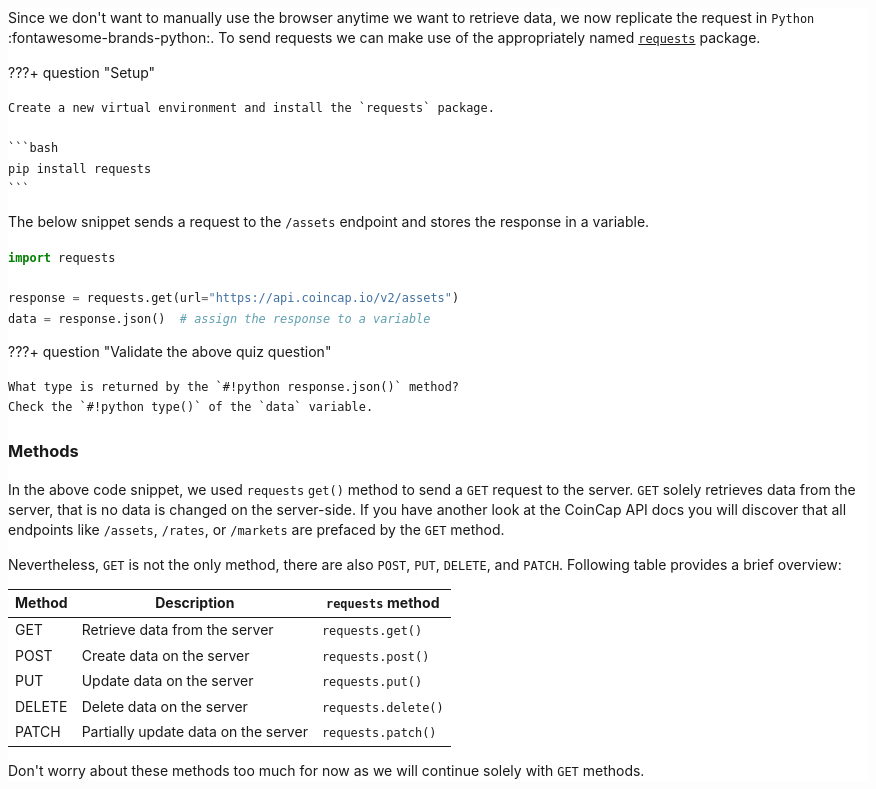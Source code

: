 Since we don't want to manually use the browser anytime we want to retrieve 
data, we now replicate the request in `Python` :fontawesome-brands-python:. 
To send requests we can make use of the appropriately named
[`requests`](https://requests.readthedocs.io/en/latest/) package.

???+ question "Setup"
    
    Create a new virtual environment and install the `requests` package.
    
    ```bash
    pip install requests
    ```

The below snippet sends a request to the `/assets` endpoint and stores the
response in a variable.

```python
import requests

response = requests.get(url="https://api.coincap.io/v2/assets")
data = response.json()  # assign the response to a variable
```

???+ question "Validate the above quiz question"
    
    What type is returned by the `#!python response.json()` method? 
    Check the `#!python type()` of the `data` variable.

### Methods

In the above code snippet, we used `requests` `get()` method to send a
`GET` request to the server. `GET` solely retrieves data from the 
server, that is no data is changed on the server-side. If you have another 
look at the CoinCap API docs you will discover that all endpoints like 
`/assets`, `/rates`, or `/markets` are prefaced by the `GET` method.

Nevertheless, `GET` is not the only method, there are also `POST`, `PUT`,
`DELETE`, and `PATCH`. Following table provides a brief overview:

| Method | Description                         | `requests` method   |
|--------|-------------------------------------|---------------------|
| GET    | Retrieve data from the server       | `requests.get()`    |
| POST   | Create data on the server           | `requests.post()`   |
| PUT    | Update data on the server           | `requests.put()`    |
| DELETE | Delete data on the server           | `requests.delete()` |
| PATCH  | Partially update data on the server | `requests.patch()`  |

Don't worry about these methods too much for now as we will continue solely
with `GET` methods.

<div style="text-align: center;">
    <iframe src="https://giphy.com/embed/XreQmk7ETCak0" width="350" height="280" style="" frameBorder="0" class="giphy-embed" allowFullScreen></iframe><p><a href="https://giphy.com/gifs/retro-thumbs-up-XreQmk7ETCak0"></a></p>
</div>
